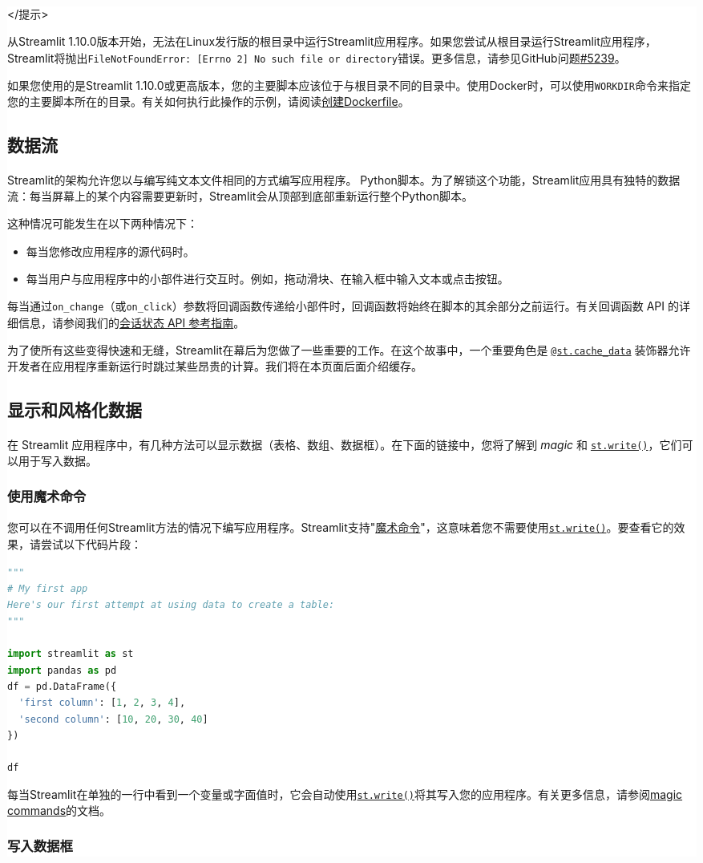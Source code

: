 </提示>

从Streamlit 1.10.0版本开始，无法在Linux发行版的根目录中运行Streamlit应用程序。如果您尝试从根目录运行Streamlit应用程序，Streamlit将抛出`FileNotFoundError: [Errno 2] No such file or directory`错误。更多信息，请参见GitHub问题[#5239](https://github.com/streamlit/streamlit/issues/5239)。

如果您使用的是Streamlit 1.10.0或更高版本，您的主要脚本应该位于与根目录不同的目录中。使用Docker时，可以使用`WORKDIR`命令来指定您的主要脚本所在的目录。有关如何执行此操作的示例，请阅读[创建Dockerfile](/knowledge-base/tutorials/deploy/docker#create-a-dockerfile)。

## 数据流

Streamlit的架构允许您以与编写纯文本文件相同的方式编写应用程序。
Python脚本。为了解锁这个功能，Streamlit应用具有独特的数据流：每当屏幕上的某个内容需要更新时，Streamlit会从顶部到底部重新运行整个Python脚本。

这种情况可能发生在以下两种情况下：

- 每当您修改应用程序的源代码时。

- 每当用户与应用程序中的小部件进行交互时。例如，拖动滑块、在输入框中输入文本或点击按钮。

每当通过`on_change`（或`on_click`）参数将回调函数传递给小部件时，回调函数将始终在脚本的其余部分之前运行。有关回调函数 API 的详细信息，请参阅我们的[会话状态 API 参考指南](/library/api-reference/session-state#use-callbacks-to-update-session-state)。

为了使所有这些变得快速和无缝，Streamlit在幕后为您做了一些重要的工作。在这个故事中，一个重要角色是
[`@st.cache_data`](#caching) 装饰器允许开发者在应用程序重新运行时跳过某些昂贵的计算。我们将在本页面后面介绍缓存。

## 显示和风格化数据

在 Streamlit 应用程序中，有几种方法可以显示数据（表格、数组、数据框）。在下面的链接中，您将了解到 _magic_ 和 [`st.write()`](/library/api-reference/write-magic/st.write)，它们可以用于写入数据。
### 使用魔术命令

您可以在不调用任何Streamlit方法的情况下编写应用程序。Streamlit支持"[魔术命令](/library/api-reference/write-magic/magic)"，这意味着您不需要使用[`st.write()`](/library/api-reference/write-magic/st.write)。要查看它的效果，请尝试以下代码片段：

```python
"""
# My first app
Here's our first attempt at using data to create a table:
"""

import streamlit as st
import pandas as pd
df = pd.DataFrame({
  'first column': [1, 2, 3, 4],
  'second column': [10, 20, 30, 40]
})

df
```

每当Streamlit在单独的一行中看到一个变量或字面值时，它会自动使用[`st.write()`](/library/api-reference/write-magic/st.write)将其写入您的应用程序。有关更多信息，请参阅[magic commands](/library/api-reference/write-magic/magic)的文档。

### 写入数据框
